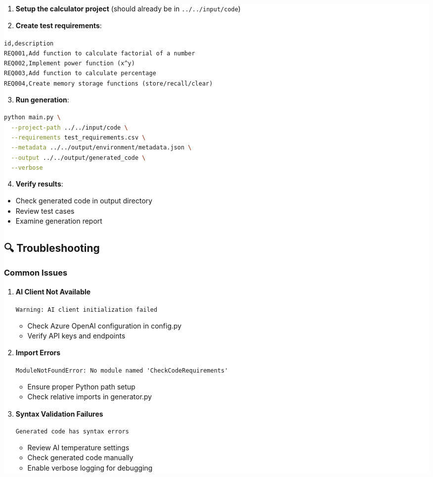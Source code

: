 1. **Setup the calculator project** (should already be in `../../input/code`)

2. **Create test requirements**:

```csv
id,description
REQ001,Add function to calculate factorial of a number
REQ002,Implement power function (x^y)
REQ003,Add function to calculate percentage
REQ004,Create memory storage functions (store/recall/clear)
```

3. **Run generation**:

```bash
python main.py \
  --project-path ../../input/code \
  --requirements test_requirements.csv \
  --metadata ../../output/environment/metadata.json \
  --output ../../output/generated_code \
  --verbose
```

4. **Verify results**:

- Check generated code in output directory
- Review test cases
- Examine generation report

## 🔍 Troubleshooting

### Common Issues

1. **AI Client Not Available**

   ```
   Warning: AI client initialization failed
   ```

   - Check Azure OpenAI configuration in config.py
   - Verify API keys and endpoints

2. **Import Errors**

   ```
   ModuleNotFoundError: No module named 'CheckCodeRequirements'
   ```

   - Ensure proper Python path setup
   - Check relative imports in generator.py

3. **Syntax Validation Failures**

   ```
   Generated code has syntax errors
   ```

   - Review AI temperature settings
   - Check generated code manually
   - Enable verbose logging for debugging
